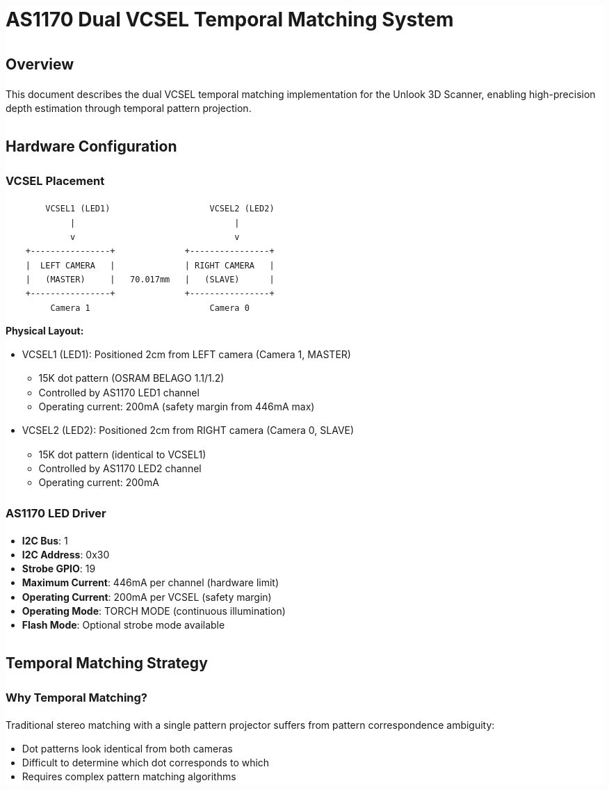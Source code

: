 # AS1170 Dual VCSEL Temporal Matching System

## Overview

This document describes the dual VCSEL temporal matching implementation for the Unlook 3D Scanner, enabling high-precision depth estimation through temporal pattern projection.

## Hardware Configuration

### VCSEL Placement
```
        VCSEL1 (LED1)                    VCSEL2 (LED2)
             |                                |
             v                                v
    +----------------+              +----------------+
    |  LEFT CAMERA   |              | RIGHT CAMERA   |
    |   (MASTER)     |   70.017mm   |   (SLAVE)      |
    +----------------+              +----------------+
         Camera 1                        Camera 0
```

**Physical Layout:**
- VCSEL1 (LED1): Positioned 2cm from LEFT camera (Camera 1, MASTER)
  - 15K dot pattern (OSRAM BELAGO 1.1/1.2)
  - Controlled by AS1170 LED1 channel
  - Operating current: 200mA (safety margin from 446mA max)

- VCSEL2 (LED2): Positioned 2cm from RIGHT camera (Camera 0, SLAVE)
  - 15K dot pattern (identical to VCSEL1)
  - Controlled by AS1170 LED2 channel
  - Operating current: 200mA

### AS1170 LED Driver
- **I2C Bus**: 1
- **I2C Address**: 0x30
- **Strobe GPIO**: 19
- **Maximum Current**: 446mA per channel (hardware limit)
- **Operating Current**: 200mA per VCSEL (safety margin)
- **Operating Mode**: TORCH MODE (continuous illumination)
- **Flash Mode**: Optional strobe mode available

## Temporal Matching Strategy

### Why Temporal Matching?

Traditional stereo matching with a single pattern projector suffers from pattern correspondence ambiguity:
- Dot patterns look identical from both cameras
- Difficult to determine which dot corresponds to which
- Requires complex pattern matching algorithms
